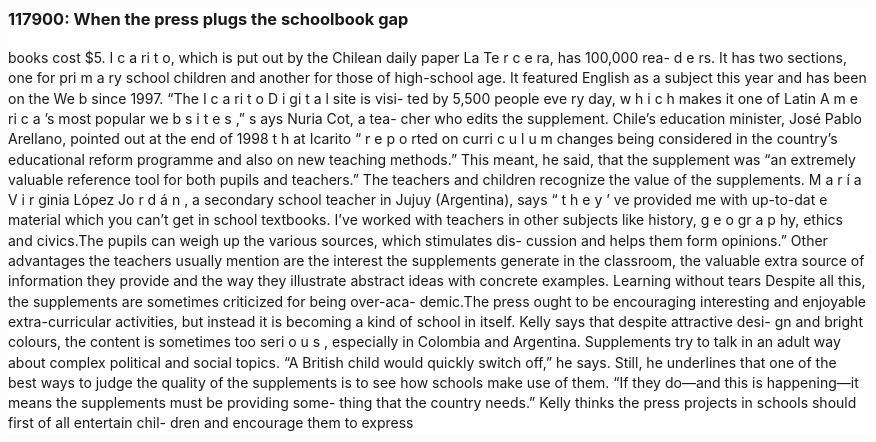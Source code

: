 ### 117900: When the press plugs the schoolbook gap

books cost $5.
I c a ri t o, which is put out by the Chilean
daily paper La Te r c e ra, has 100,000 rea-
d e rs. It has two sections, one for pri m a ry
school children and another for those of
high-school age. It featured English as a
subject this year and has been on the We b
since 1997. “The I c a ri t o D i gi t a l site is visi-
ted by 5,500 people eve ry day, w h i c h
makes it one of Latin A m e ri c a ’s most
popular we b s i t e s ,” s ays Nuria Cot, a tea-
cher who edits the supplement.
Chile’s education minister, José Pablo
Arellano, pointed out at the end of 1998
t h at Icarito “ r e p o rted on curri c u l u m
changes being considered in the country’s
educational reform programme and also
on new teaching methods.” This meant,
he said, that the supplement was “an
extremely valuable reference tool for both
pupils and teachers.”
The teachers and children recognize
the value of the supplements. M a r í a
V i r ginia López Jo r d á n , a secondary
school teacher in Jujuy (Argentina), says
“ t h e y ’ ve provided me with up-to-dat e
material which you can’t get in school
textbooks. I’ve worked with teachers in
other subjects like history, g e o gr a p hy,
ethics and civics.The pupils can weigh up
the various sources, which stimulates dis-
cussion and helps them form opinions.”
Other advantages the teachers usually
mention are the interest the supplements
generate in the classroom, the valuable
extra source of information they provide
and the way they illustrate abstract ideas
with concrete examples.
Learning without tears
Despite all this, the supplements are
sometimes criticized for being over-aca-
demic.The press ought to be encouraging
interesting and enjoyable extra-curricular
activities, but instead it is becoming a
kind of school in itself.
Kelly says that despite attractive desi-
gn and bright colours, the content is
sometimes too seri o u s , especially in
Colombia and Argentina. Supplements
try to talk in an adult way about complex
political and social topics. “A British child
would quickly switch off,” he says. Still,
he underlines that one of the best ways to
judge the quality of the supplements is to
see how schools make use of them. “If
they do—and this is happening—it means
the supplements must be providing some-
thing that the country needs.”
Kelly thinks the press projects in
schools should first of all entertain chil-
dren and encourage them to express